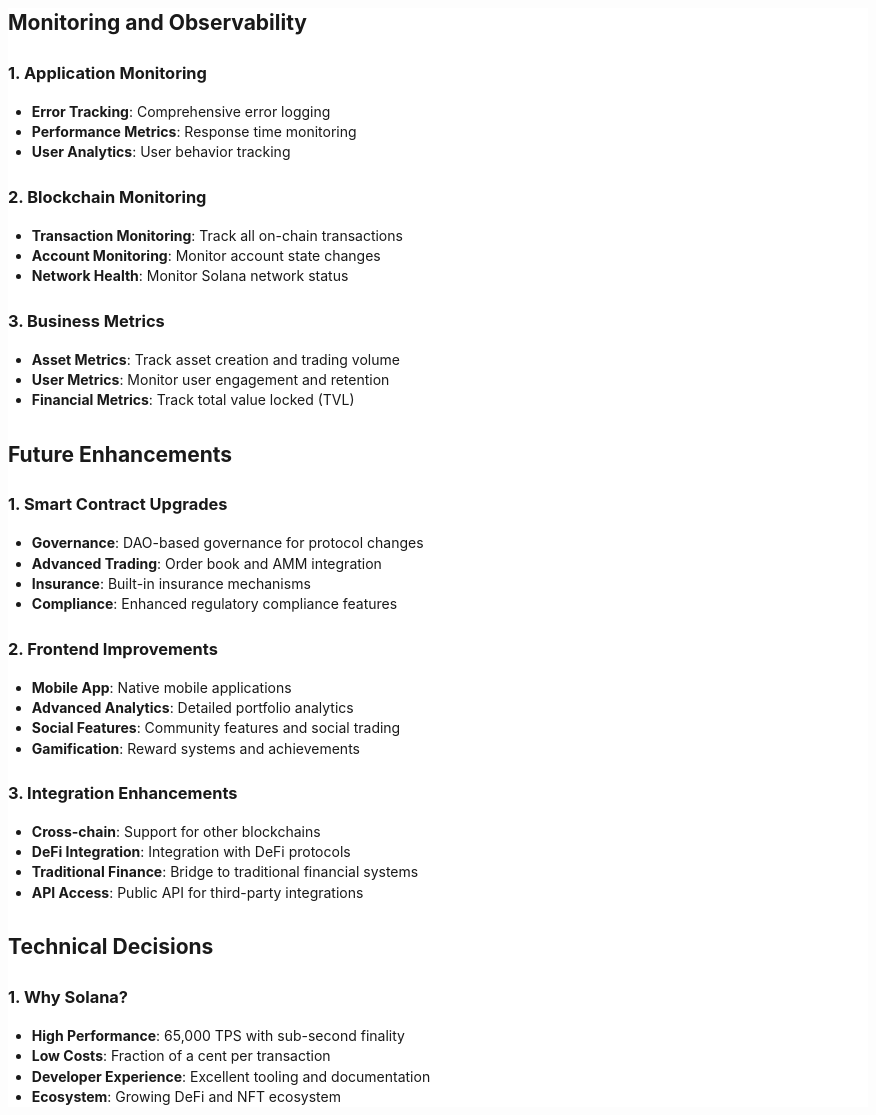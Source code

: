 ## Monitoring and Observability

### 1. Application Monitoring

- **Error Tracking**: Comprehensive error logging
- **Performance Metrics**: Response time monitoring
- **User Analytics**: User behavior tracking

### 2. Blockchain Monitoring

- **Transaction Monitoring**: Track all on-chain transactions
- **Account Monitoring**: Monitor account state changes
- **Network Health**: Monitor Solana network status

### 3. Business Metrics

- **Asset Metrics**: Track asset creation and trading volume
- **User Metrics**: Monitor user engagement and retention
- **Financial Metrics**: Track total value locked (TVL)

## Future Enhancements

### 1. Smart Contract Upgrades

- **Governance**: DAO-based governance for protocol changes
- **Advanced Trading**: Order book and AMM integration
- **Insurance**: Built-in insurance mechanisms
- **Compliance**: Enhanced regulatory compliance features

### 2. Frontend Improvements

- **Mobile App**: Native mobile applications
- **Advanced Analytics**: Detailed portfolio analytics
- **Social Features**: Community features and social trading
- **Gamification**: Reward systems and achievements

### 3. Integration Enhancements

- **Cross-chain**: Support for other blockchains
- **DeFi Integration**: Integration with DeFi protocols
- **Traditional Finance**: Bridge to traditional financial systems
- **API Access**: Public API for third-party integrations

## Technical Decisions

### 1. Why Solana?

- **High Performance**: 65,000 TPS with sub-second finality
- **Low Costs**: Fraction of a cent per transaction
- **Developer Experience**: Excellent tooling and documentation
- **Ecosystem**: Growing DeFi and NFT ecosystem
